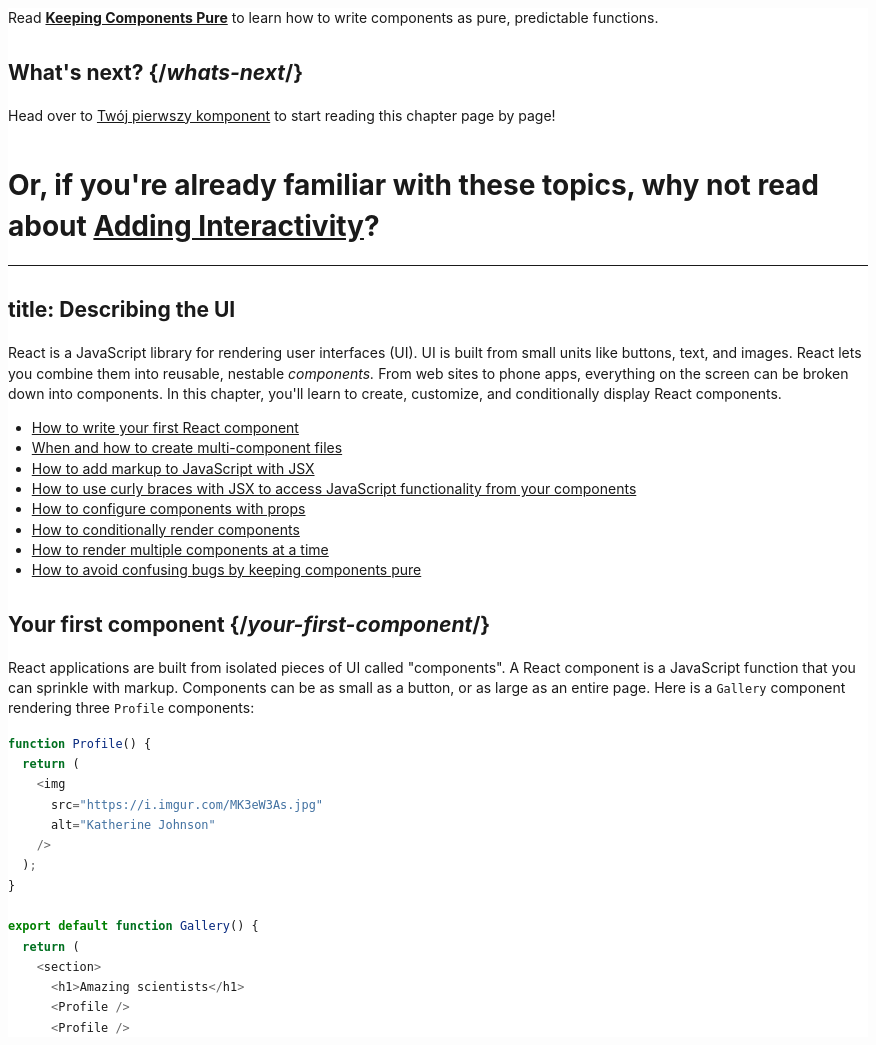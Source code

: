 </Sandpack>

<LearnMore path="/learn/keeping-components-pure">

Read **[Keeping Components Pure](/learn/keeping-components-pure)** to learn how to write components as pure, predictable functions.

</LearnMore>

## What's next? {/*whats-next*/}

Head over to [Twój pierwszy komponent](/learn/your-first-component) to start reading this chapter page by page!

Or, if you're already familiar with these topics, why not read about [Adding Interactivity](/learn/adding-interactivity)?
=======
---
title: Describing the UI
---

<Intro>

React is a JavaScript library for rendering user interfaces (UI). UI is built from small units like buttons, text, and images. React lets you combine them into reusable, nestable *components.* From web sites to phone apps, everything on the screen can be broken down into components. In this chapter, you'll learn to create, customize, and conditionally display React components.

</Intro>

<YouWillLearn isChapter={true}>

* [How to write your first React component](/learn/your-first-component)
* [When and how to create multi-component files](/learn/importing-and-exporting-components)
* [How to add markup to JavaScript with JSX](/learn/writing-markup-with-jsx)
* [How to use curly braces with JSX to access JavaScript functionality from your components](/learn/javascript-in-jsx-with-curly-braces)
* [How to configure components with props](/learn/passing-props-to-a-component)
* [How to conditionally render components](/learn/conditional-rendering)
* [How to render multiple components at a time](/learn/rendering-lists)
* [How to avoid confusing bugs by keeping components pure](/learn/keeping-components-pure)

</YouWillLearn>

## Your first component {/*your-first-component*/}

React applications are built from isolated pieces of UI called "components". A React component is a JavaScript function that you can sprinkle with markup. Components can be as small as a button, or as large as an entire page. Here is a `Gallery` component rendering three `Profile` components:

<Sandpack>

```js
function Profile() {
  return (
    <img
      src="https://i.imgur.com/MK3eW3As.jpg"
      alt="Katherine Johnson"
    />
  );
}

export default function Gallery() {
  return (
    <section>
      <h1>Amazing scientists</h1>
      <Profile />
      <Profile />
```